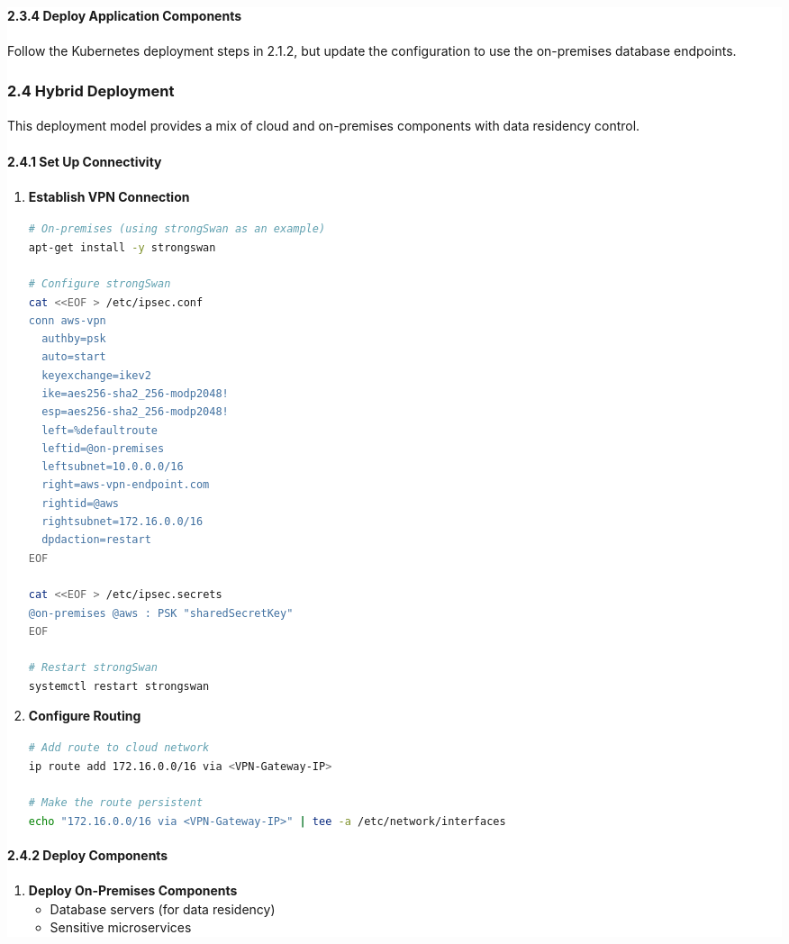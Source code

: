 #### 2.3.4 Deploy Application Components

Follow the Kubernetes deployment steps in 2.1.2, but update the configuration to use the on-premises database endpoints.

### 2.4 Hybrid Deployment

This deployment model provides a mix of cloud and on-premises components with data residency control.

#### 2.4.1 Set Up Connectivity

1. **Establish VPN Connection**
   ```bash
   # On-premises (using strongSwan as an example)
   apt-get install -y strongswan
   
   # Configure strongSwan
   cat <<EOF > /etc/ipsec.conf
   conn aws-vpn
     authby=psk
     auto=start
     keyexchange=ikev2
     ike=aes256-sha2_256-modp2048!
     esp=aes256-sha2_256-modp2048!
     left=%defaultroute
     leftid=@on-premises
     leftsubnet=10.0.0.0/16
     right=aws-vpn-endpoint.com
     rightid=@aws
     rightsubnet=172.16.0.0/16
     dpdaction=restart
   EOF
   
   cat <<EOF > /etc/ipsec.secrets
   @on-premises @aws : PSK "sharedSecretKey"
   EOF
   
   # Restart strongSwan
   systemctl restart strongswan
   ```

2. **Configure Routing**
   ```bash
   # Add route to cloud network
   ip route add 172.16.0.0/16 via <VPN-Gateway-IP>
   
   # Make the route persistent
   echo "172.16.0.0/16 via <VPN-Gateway-IP>" | tee -a /etc/network/interfaces
   ```

#### 2.4.2 Deploy Components

1. **Deploy On-Premises Components**
   - Database servers (for data residency)
   - Sensitive microservices
